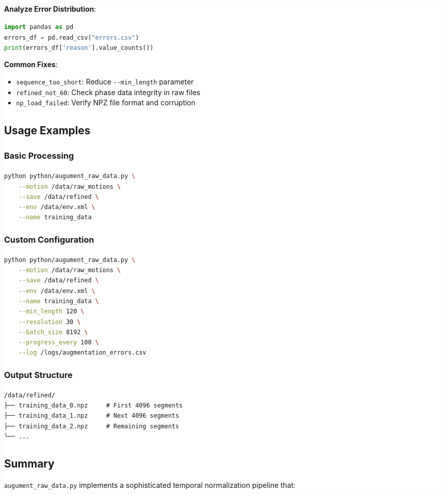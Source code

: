 **Analyze Error Distribution**:
```python
import pandas as pd
errors_df = pd.read_csv("errors.csv")
print(errors_df['reason'].value_counts())
```

**Common Fixes**:
- `sequence_too_short`: Reduce `--min_length` parameter
- `refined_not_60`: Check phase data integrity in raw files
- `np_load_failed`: Verify NPZ file format and corruption

## Usage Examples

### Basic Processing

```bash
python python/augument_raw_data.py \
    --motion /data/raw_motions \
    --save /data/refined \
    --env /data/env.xml \
    --name training_data
```

### Custom Configuration

```bash
python python/augument_raw_data.py \
    --motion /data/raw_motions \
    --save /data/refined \
    --env /data/env.xml \
    --name training_data \
    --min_length 120 \
    --resolution 30 \
    --batch_size 8192 \
    --progress_every 100 \
    --log /logs/augmentation_errors.csv
```

### Output Structure

```
/data/refined/
├── training_data_0.npz     # First 4096 segments
├── training_data_1.npz     # Next 4096 segments
├── training_data_2.npz     # Remaining segments
└── ...
```

## Summary

`augument_raw_data.py` implements a sophisticated temporal normalization pipeline that:
